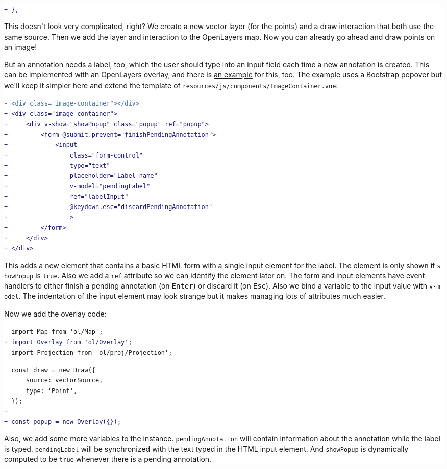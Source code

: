 ```diff
+ },
```

This doesn't look very complicated, right? We create a new vector layer (for the points) and a draw interaction that both use the same source. Then we add the layer and interaction to the OpenLayers map. Now you can already go ahead and draw points on an image!

But an annotation needs a label, too, which the user should type into an input field each time a new annotation is created. This can be implemented with an OpenLayers overlay, and there is [an example](https://openlayers.org/en/latest/examples/overlay.html) for this, too. The example uses a Bootstrap popover but we'll keep it simpler here and extend the template of `resources/js/components/ImageContainer.vue`:

```diff
- <div class="image-container"></div>
+ <div class="image-container">
+     <div v-show="showPopup" class="popup" ref="popup">
+         <form @submit.prevent="finishPendingAnnotation">
+             <input
+                 class="form-control"
+                 type="text"
+                 placeholder="Label name"
+                 v-model="pendingLabel"
+                 ref="labelInput"
+                 @keydown.esc="discardPendingAnnotation"
+                 >
+         </form>
+     </div>
+ </div>
```

This adds a new element that contains a basic HTML form with a single input element for the label. The element is only shown if `showPopup` is `true`. Also we add a `ref` attribute so we can identify the element later on. The form and input elements have event handlers to either finish a pending annotation (on <kbd>Enter</kbd>) or discard it (on <kbd>Esc</kbd>). Also we bind a variable to the input value with `v-model`. The indentation of the input element may look strange but it makes managing lots of attributes much easier.

Now we add the overlay code:

```diff
  import Map from 'ol/Map';
+ import Overlay from 'ol/Overlay';
  import Projection from 'ol/proj/Projection';
```
```diff
  const draw = new Draw({
      source: vectorSource,
      type: 'Point',
  });
+
+ const popup = new Overlay({});
```

Also, we add some more variables to the instance. `pendingAnnotation` will contain information about the annotation while the label is typed. `pendingLabel` will be synchronized with the text typed in the HTML input element. And `showPopup` is dynamically computed to be `true` whenever there is a pending annotation.
